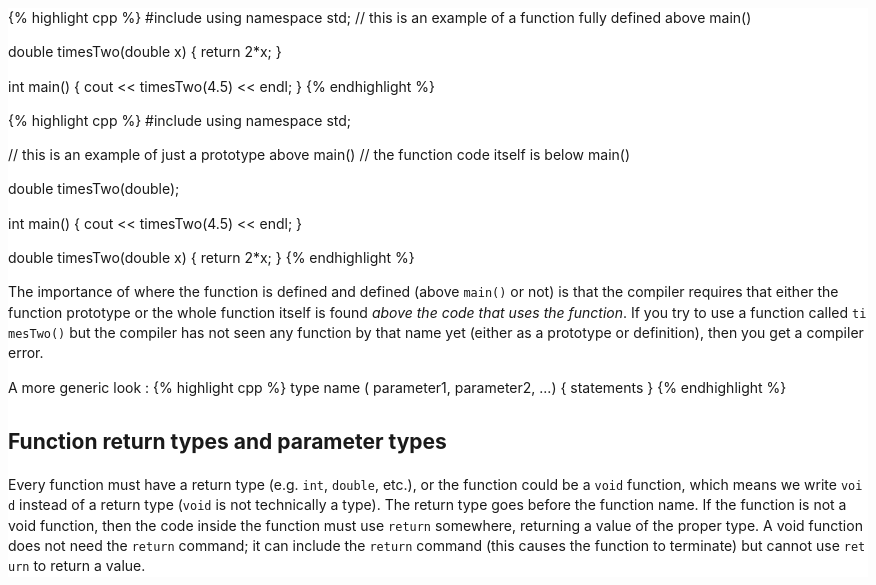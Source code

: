 {% highlight cpp %}
#include <iostream>
using namespace std;
// this is an example of a function fully defined above main()

double timesTwo(double x)
{
    return 2*x;
}

int main()
{
    cout << timesTwo(4.5) << endl;
}
{% endhighlight %}

{% highlight cpp %}
#include <iostream>
using namespace std;

// this is an example of just a prototype above main()
// the function code itself is below main()

double timesTwo(double);

int main()
{
    cout << timesTwo(4.5) << endl;
}

double timesTwo(double x)
{
    return 2*x;
}
{% endhighlight %}

The importance of where the function is defined and defined (above
`main()` or not) is that the compiler requires that either the
function prototype or the whole function itself is found *above the
code that uses the function*. If you try to use a function called
`timesTwo()` but the compiler has not seen any function by that name
yet (either as a prototype or definition), then you get a compiler
error.
 
A more generic look :
{% highlight cpp %}
type name ( parameter1, parameter2, ...) { statements }
{% endhighlight %}



## Function return types and parameter types
 
Every function must have a return type (e.g. `int`, `double`, etc.),
or the function could be a `void` function, which means we write
`void` instead of a return type (`void` is not technically a
type). The return type goes before the function name. If the function
is not a void function, then the code inside the function must use
`return` somewhere, returning a value of the proper type. A void
function does not need the `return` command; it can include the
`return` command (this causes the function to terminate) but cannot
use `return` to return a value.
